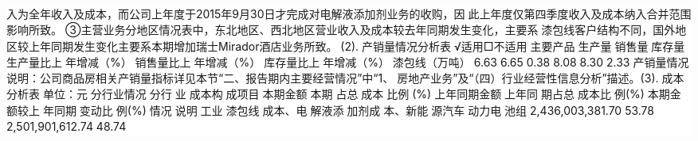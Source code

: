 入为全年收入及成本，而公司上年度于2015年9月30日才完成对电解液添加剂业务的收购，因
此上年度仅第四季度收入及成本纳入合并范围影响所致。
③主营业务分地区情况表中，东北地区、西北地区营业收入及成本较去年同期发生变化，主要系
漆包线客户结构不同，国外地区较上年同期发生变化主要系本期增加瑞士Mirador酒店业务所致。
(2).
产销量情况分析表
√适用□不适用
主要产品
生产量
销售量
库存量
生产量比上
年增减（%）
销售量比上
年增减（%）
库存量比上
年增减（%）
漆包线（万吨）
6.63
6.65
0.38
8.08
8.30
2.33
产销量情况说明：公司商品房相关产销量指标详见本节“二、报告期内主要经营情况”中“1、
房地产业务”及“（四）行业经营性信息分析”描述。(3).
成本分析表
单位：元
分行业情况
分行
业
成本构
成项目
本期金额
本期
占总
成本
比例
(%)
上年同期金额
上年同
期占总
成本比
例(%)
本期金
额较上
年同期
变动比
例(%)
情况
说明
工业
漆包线
成本、电
解液添
加剂成
本、新能
源汽车
动力电
池组
2,436,003,381.70
53.78
2,501,901,612.74
48.74